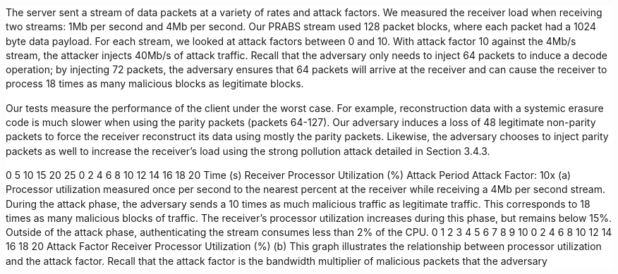The server sent a stream of data packets at a variety of
rates and attack factors. We measured the receiver load
when receiving two streams: 1Mb per second and 4Mb
per second. Our PRABS stream used 128 packet blocks,
where each packet had a 1024 byte data payload. For
each stream, we looked at attack factors between 0 and
10. With attack factor 10 against the 4Mb/s stream, the attacker injects 40Mb/s of attack traffic. Recall that the adversary only needs to inject 64 packets to induce a decode
operation; by injecting 72 packets, the adversary ensures
that 64 packets will arrive at the receiver and can cause the
receiver to process 18 times as many malicious blocks as
legitimate blocks.

Our tests measure the performance of the client under
the worst case. For example, reconstruction data with a
systemic erasure code is much slower when using the parity packets (packets 64-127). Our adversary induces a loss
of 48 legitimate non-parity packets to force the receiver
reconstruct its data using mostly the parity packets. Likewise, the adversary chooses to inject parity packets as well
to increase the receiver’s load using the strong pollution
attack detailed in Section 3.4.3.

0 5 10 15 20 25
0
2
4
6
8
10
12
14
16
18
20
Time (s)
Receiver Processor Utilization (%)
 Attack Period
Attack Factor: 10x
(a) Processor utilization measured once per second to the nearest
percent at the receiver while receiving a 4Mb per second stream.
During the attack phase, the adversary sends a 10 times as much
malicious traffic as legitimate traffic. This corresponds to 18 times
as many malicious blocks of traffic. The receiver’s processor utilization increases during this phase, but remains below 15%. Outside of
the attack phase, authenticating the stream consumes less than 2%
of the CPU.
0 1 2 3 4 5 6 7 8 9 10
0
2
4
6
8
10
12
14
16
18
20
Attack Factor
Receiver Processor Utilization (%)
(b) This graph illustrates the relationship between processor utilization and the attack factor. Recall that the attack factor is
the bandwidth multiplier of malicious packets that the adversary